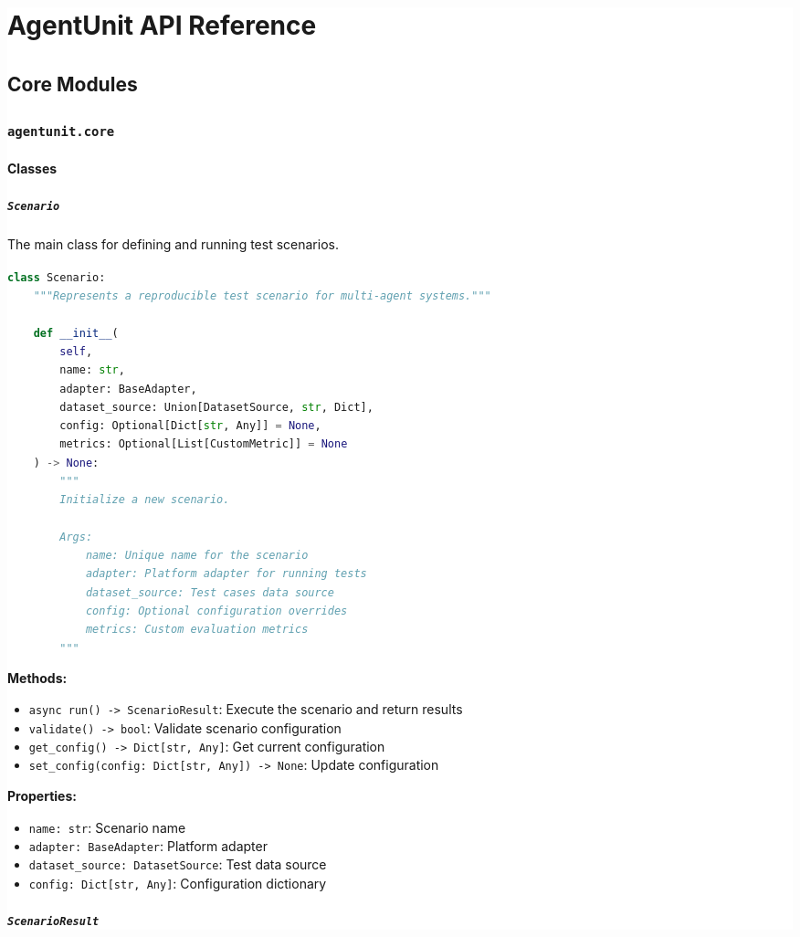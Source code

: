 # AgentUnit API Reference

## Core Modules

### `agentunit.core`

#### Classes

##### `Scenario`

The main class for defining and running test scenarios.

```python
class Scenario:
    """Represents a reproducible test scenario for multi-agent systems."""
    
    def __init__(
        self,
        name: str,
        adapter: BaseAdapter,
        dataset_source: Union[DatasetSource, str, Dict],
        config: Optional[Dict[str, Any]] = None,
        metrics: Optional[List[CustomMetric]] = None
    ) -> None:
        """
        Initialize a new scenario.
        
        Args:
            name: Unique name for the scenario
            adapter: Platform adapter for running tests
            dataset_source: Test cases data source
            config: Optional configuration overrides
            metrics: Custom evaluation metrics
        """
```

**Methods:**

- `async run() -> ScenarioResult`: Execute the scenario and return results
- `validate() -> bool`: Validate scenario configuration
- `get_config() -> Dict[str, Any]`: Get current configuration
- `set_config(config: Dict[str, Any]) -> None`: Update configuration

**Properties:**

- `name: str`: Scenario name
- `adapter: BaseAdapter`: Platform adapter
- `dataset_source: DatasetSource`: Test data source
- `config: Dict[str, Any]`: Configuration dictionary

##### `ScenarioResult`
